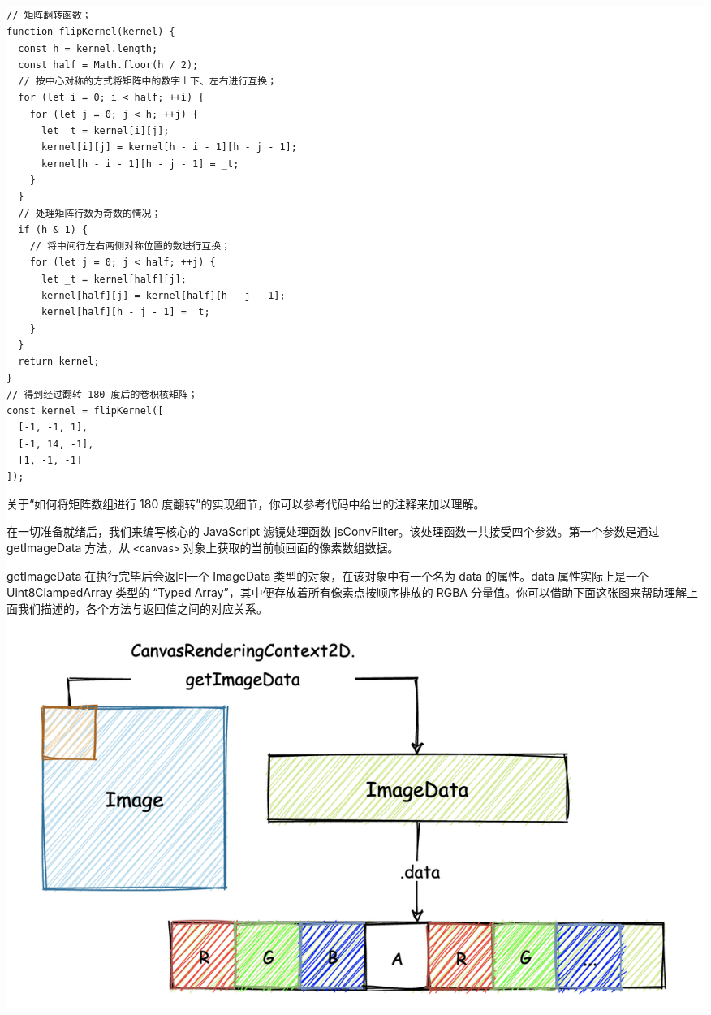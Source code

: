 <pre><code>// 矩阵翻转函数；
function flipKernel(kernel) {
  const h = kernel.length;
  const half = Math.floor(h / 2);
  // 按中心对称的方式将矩阵中的数字上下、左右进行互换；
  for (let i = 0; i &lt; half; ++i) {
    for (let j = 0; j &lt; h; ++j) {
      let _t = kernel[i][j];
      kernel[i][j] = kernel[h - i - 1][h - j - 1];
      kernel[h - i - 1][h - j - 1] = _t;
    }
  }
  // 处理矩阵行数为奇数的情况；
  if (h &amp; 1) {
    // 将中间行左右两侧对称位置的数进行互换；
    for (let j = 0; j &lt; half; ++j) {
      let _t = kernel[half][j];
      kernel[half][j] = kernel[half][h - j - 1];
      kernel[half][h - j - 1] = _t;
    } 
  }
  return kernel;
}
// 得到经过翻转 180 度后的卷积核矩阵；
const kernel = flipKernel([
  [-1, -1, 1], 
  [-1, 14, -1], 
  [1, -1, -1]
]);
</code></pre>

<p>关于“如何将矩阵数组进行 180 度翻转”的实现细节，你可以参考代码中给出的注释来加以理解。</p>

<p>在一切准备就绪后，我们来编写核心的 JavaScript 滤镜处理函数 jsConvFilter。该处理函数一共接受四个参数。第一个参数是通过 getImageData 方法，从 <code>&lt;canvas&gt;</code> 对象上获取的当前帧画面的像素数组数据。</p>

<p>getImageData 在执行完毕后会返回一个 ImageData 类型的对象，在该对象中有一个名为 data 的属性。data 属性实际上是一个 Uint8ClampedArray 类型的 “Typed Array”，其中便存放着所有像素点按顺序排放的 RGBA 分量值。你可以借助下面这张图来帮助理解上面我们描述的，各个方法与返回值之间的对应关系。</p>

<p><img src="assets/8b86ccfb5c304c4e8fe18abfa90d153f.jpg" alt="" /></p>
